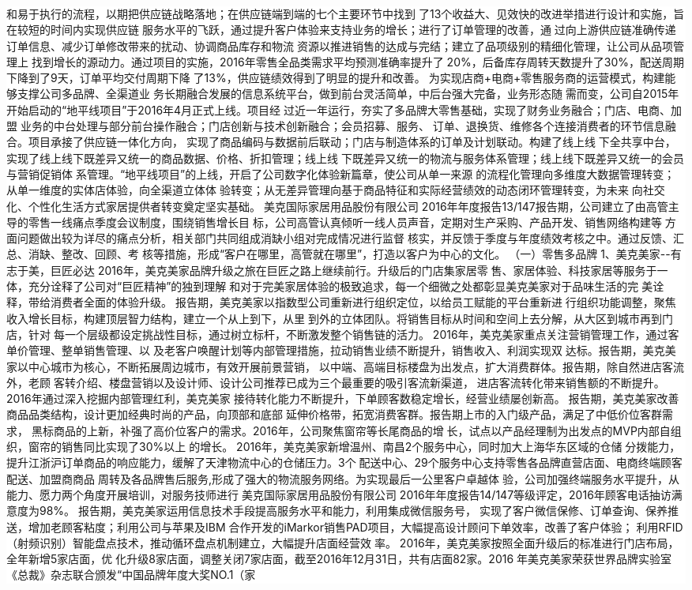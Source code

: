 和易于执行的流程，以期把供应链战略落地；在供应链端到端的七个主要环节中找到
了13个收益大、见效快的改进举措进行设计和实施，旨在较短的时间内实现供应链
服务水平的飞跃，通过提升客户体验来支持业务的增长；进行了订单管理的改善，通
过向上游供应链准确传递订单信息、减少订单修改带来的扰动、协调商品库存和物流
资源以推进销售的达成与完结；建立了品项级别的精细化管理，让公司从品项管理上
找到增长的源动力。通过项目的实施，2016年零售全品类需求平均预测准确率提升了
20%，后备库存周转天数提升了30%，配送周期下降到了9天，订单平均交付周期下降
了13%，供应链绩效得到了明显的提升和改善。
为实现店商+电商+零售服务商的运营模式，构建能够支撑公司多品牌、全渠道业
务长期融合发展的信息系统平台，做到前台灵活简单，中后台强大完备，业务形态随
需而变，公司自2015年开始启动的“地平线项目”于2016年4月正式上线。项目经
过近一年运行，夯实了多品牌大零售基础，实现了财务业务融合；门店、电商、加盟
业务的中台处理与部分前台操作融合；门店创新与技术创新融合；会员招募、服务、
订单、退换货、维修各个连接消费者的环节信息融合。项目承接了供应链一体化方向，
实现了商品编码与数据前后联动；门店与制造体系的订单及计划联动。构建了线上线
下全共享中台，实现了线上线下既差异又统一的商品数据、价格、折扣管理；线上线
下既差异又统一的物流与服务体系管理；线上线下既差异又统一的会员与营销促销体
系管理。“地平线项目”的上线，开启了公司数字化体验新篇章，使公司从单一来源
的流程化管理向多维度大数据管理转变；从单一维度的实体店体验，向全渠道立体体
验转变；从无差异管理向基于商品特征和实际经营绩效的动态闭环管理转变，为未来
向社交化、个性化生活方式家居提供者转变奠定坚实基础。
美克国际家居用品股份有限公司
2016年年度报告13/147报告期，公司建立了由高管主导的零售一线痛点季度会议制度，围绕销售增长目
标，公司高管认真倾听一线人员声音，定期对生产采购、产品开发、销售网络构建等
方面问题做出较为详尽的痛点分析，相关部门共同组成消缺小组对完成情况进行监督
核实，并反馈于季度与年度绩效考核之中。通过反馈、汇总、消缺、整改、回顾、考
核等措施，形成“客户在哪里，高管就在哪里”，打造以客户为中心的文化。
（一）零售多品牌
1、美克美家--有志于美，巨匠必达
2016年，美克美家品牌升级之旅在巨匠之路上继续前行。升级后的门店集家居零
售、家居体验、科技家居等服务于一体，充分诠释了公司对“巨匠精神”的独到理解
和对于完美家居体验的极致追求，每一个细微之处都彰显美克美家对于品味生活的完
美诠释，带给消费者全面的体验升级。
报告期，美克美家以指数型公司重新进行组织定位，以给员工赋能的平台重新进
行组织功能调整，聚焦收入增长目标，构建顶层智力结构，建立一个从上到下，从里
到外的立体团队。将销售目标从时间和空间上去分解，从大区到城市再到门店，针对
每一个层级都设定挑战性目标，通过树立标杆，不断激发整个销售链的活力。
2016年，美克美家重点关注营销管理工作，通过客单价管理、整单销售管理、以
及老客户唤醒计划等内部管理措施，拉动销售业绩不断提升，销售收入、利润实现双
达标。报告期，美克美家以中心城市为核心，不断拓展周边城市，有效开展前景营销，
以中端、高端目标楼盘为出发点，扩大消费群体。报告期，除自然进店客流外，老顾
客转介绍、楼盘营销以及设计师、设计公司推荐已成为三个最重要的吸引客流新渠道，
进店客流转化带来销售额的不断提升。2016年通过深入挖掘内部管理红利，美克美家
接待转化能力不断提升，下单顾客数稳定增长，经营业绩屡创新高。
报告期，美克美家改善商品品类结构，设计更加经典时尚的产品，向顶部和底部
延伸价格带，拓宽消费客群。报告期上市的入门级产品，满足了中低价位客群需求，
黑标商品的上新，补强了高价位客户的需求。2016年，公司聚焦窗帘等长尾商品的增
长，试点以产品经理制为出发点的MVP内部自组织，窗帘的销售同比实现了30%以上
的增长。
2016年，美克美家新增温州、南昌2个服务中心，同时加大上海华东区域的仓储
分拨能力，提升江浙沪订单商品的响应能力，缓解了天津物流中心的仓储压力。3个
配送中心、29个服务中心支持零售各品牌直营店面、电商终端顾客配送、加盟商商品
周转及各品牌售后服务,形成了强大的物流服务网络。为实现最后一公里客户卓越体
验，公司加强终端服务水平提升，从能力、愿力两个角度开展培训，对服务技师进行
美克国际家居用品股份有限公司
2016年年度报告14/147等级评定，2016年顾客电话抽访满意度为98%。
报告期，美克美家运用信息技术手段提高服务水平和能力，利用集成微信服务号，
实现了客户微信保修、订单查询、保养推送，增加老顾客粘度；利用公司与苹果及IBM
合作开发的iMarkor销售PAD项目，大幅提高设计顾问下单效率，改善了客户体验；
利用RFID（射频识别）智能盘点技术，推动循环盘点机制建立，大幅提升店面经营效
率。
2016年，美克美家按照全面升级后的标准进行门店布局，全年新增5家店面，优
化升级8家店面，调整关闭7家店面，截至2016年12月31日，共有店面82家。2016
年美克美家荣获世界品牌实验室《总裁》杂志联合颁发“中国品牌年度大奖NO.1（家